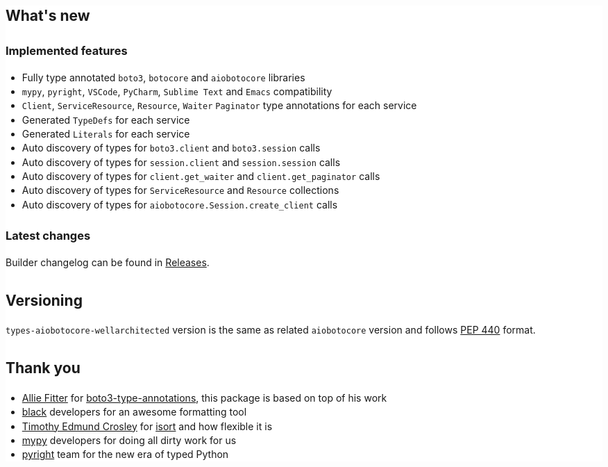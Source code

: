 ## What's new

<a id="implemented-features"></a>

### Implemented features

- Fully type annotated `boto3`, `botocore` and `aiobotocore` libraries
- `mypy`, `pyright`, `VSCode`, `PyCharm`, `Sublime Text` and `Emacs`
  compatibility
- `Client`, `ServiceResource`, `Resource`, `Waiter` `Paginator` type
  annotations for each service
- Generated `TypeDefs` for each service
- Generated `Literals` for each service
- Auto discovery of types for `boto3.client` and `boto3.session` calls
- Auto discovery of types for `session.client` and `session.session` calls
- Auto discovery of types for `client.get_waiter` and `client.get_paginator`
  calls
- Auto discovery of types for `ServiceResource` and `Resource` collections
- Auto discovery of types for `aiobotocore.Session.create_client` calls

<a id="latest-changes"></a>

### Latest changes

Builder changelog can be found in
[Releases](https://github.com/youtype/mypy_boto3_builder/releases).

<a id="versioning"></a>

## Versioning

`types-aiobotocore-wellarchitected` version is the same as related
`aiobotocore` version and follows
[PEP 440](https://www.python.org/dev/peps/pep-0440/) format.

<a id="thank-you"></a>

## Thank you

- [Allie Fitter](https://github.com/alliefitter) for
  [boto3-type-annotations](https://pypi.org/project/boto3-type-annotations/),
  this package is based on top of his work
- [black](https://github.com/psf/black) developers for an awesome formatting
  tool
- [Timothy Edmund Crosley](https://github.com/timothycrosley) for
  [isort](https://github.com/PyCQA/isort) and how flexible it is
- [mypy](https://github.com/python/mypy) developers for doing all dirty work
  for us
- [pyright](https://github.com/microsoft/pyright) team for the new era of typed
  Python

<a id="documentation"></a>
